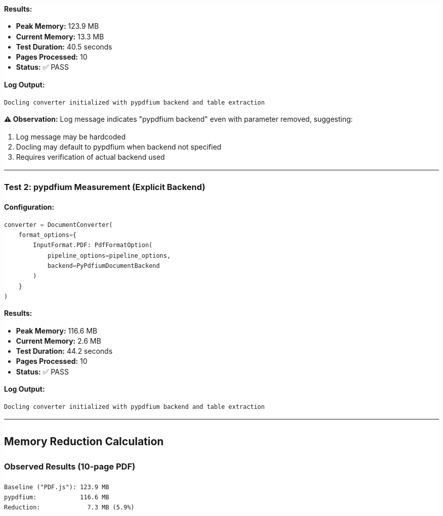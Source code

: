 **Results:**
- **Peak Memory:** 123.9 MB
- **Current Memory:** 13.3 MB
- **Test Duration:** 40.5 seconds
- **Pages Processed:** 10
- **Status:** ✅ PASS

**Log Output:**
```
Docling converter initialized with pypdfium backend and table extraction
```

**⚠️ Observation:** Log message indicates "pypdfium backend" even with parameter removed, suggesting:
1. Log message may be hardcoded
2. Docling may default to pypdfium when backend not specified
3. Requires verification of actual backend used

---

### Test 2: pypdfium Measurement (Explicit Backend)

**Configuration:**
```python
converter = DocumentConverter(
    format_options={
        InputFormat.PDF: PdfFormatOption(
            pipeline_options=pipeline_options,
            backend=PyPdfiumDocumentBackend
        )
    }
)
```

**Results:**
- **Peak Memory:** 116.6 MB
- **Current Memory:** 2.6 MB
- **Test Duration:** 44.2 seconds
- **Pages Processed:** 10
- **Status:** ✅ PASS

**Log Output:**
```
Docling converter initialized with pypdfium backend and table extraction
```

---

## Memory Reduction Calculation

### Observed Results (10-page PDF)
```
Baseline ("PDF.js"): 123.9 MB
pypdfium:            116.6 MB
Reduction:             7.3 MB (5.9%)
```

